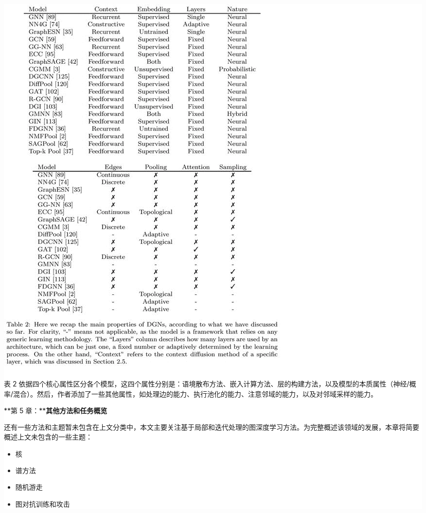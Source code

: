 ![](../img/a18be7baef9ef744d40de91889fddb8d.png)

表 2 依据四个核心属性区分各个模型，这四个属性分别是：语境散布方法、嵌入计算方法、层的构建方法，以及模型的本质属性（神经/概率/混合）。然后，作者添加了一些其他属性，如处理边的能力、执行池化的能力、注意邻域的能力，以及对邻域采样的能力。

**第 5 章：****其他方法和任务概览**

还有一些方法和主题暂未包含在上文分类中，本文主要关注基于局部和迭代处理的图深度学习方法。为完整概述该领域的发展，本章将简要概述上文未包含的一些主题：

*   核

*   谱方法

*   随机游走

*   图对抗训练和攻击
